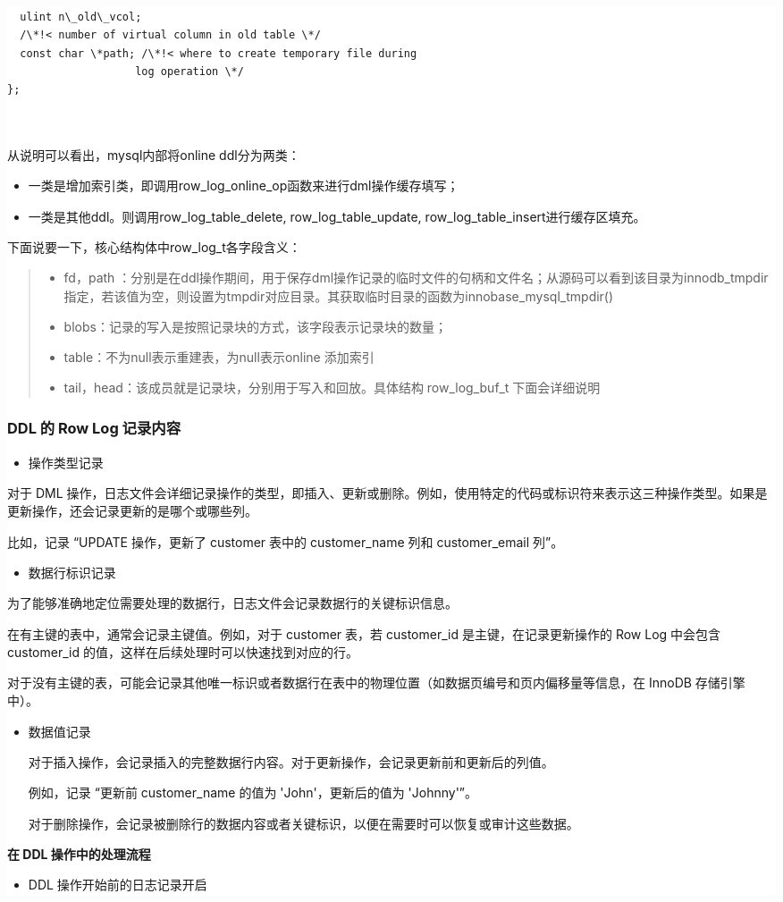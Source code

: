 ```
  ulint n\_old\_vcol;  
  /\*!< number of virtual column in old table \*/  
  const char \*path; /\*!< where to create temporary file during  
                    log operation \*/  
};  



```

从说明可以看出，mysql内部将online ddl分为两类：

*   一类是增加索引类，即调用row\_log\_online\_op函数来进行dml操作缓存填写；

*   一类是其他ddl。则调用row\_log\_table\_delete, row\_log\_table\_update, row\_log\_table\_insert进行缓存区填充。


下面说要一下，核心结构体中row\_log\_t各字段含义：

> *   fd，path ：分别是在ddl操作期间，用于保存dml操作记录的临时文件的句柄和文件名；从源码可以看到该目录为innodb\_tmpdir指定，若该值为空，则设置为tmpdir对应目录。其获取临时目录的函数为innobase\_mysql\_tmpdir()
>
> *   blobs：记录的写入是按照记录块的方式，该字段表示记录块的数量；
>
> *   table：不为null表示重建表，为null表示online 添加索引
>
> *   tail，head：该成员就是记录块，分别用于写入和回放。具体结构 row\_log\_buf\_t 下面会详细说明
>

### DDL 的 Row Log 记录内容

*   操作类型记录


对于 DML 操作，日志文件会详细记录操作的类型，即插入、更新或删除。例如，使用特定的代码或标识符来表示这三种操作类型。如果是更新操作，还会记录更新的是哪个或哪些列。

比如，记录 “UPDATE 操作，更新了 customer 表中的 customer\_name 列和 customer\_email 列”。

*   数据行标识记录


为了能够准确地定位需要处理的数据行，日志文件会记录数据行的关键标识信息。

在有主键的表中，通常会记录主键值。例如，对于 customer 表，若 customer\_id 是主键，在记录更新操作的 Row Log 中会包含 customer\_id 的值，这样在后续处理时可以快速找到对应的行。

对于没有主键的表，可能会记录其他唯一标识或者数据行在表中的物理位置（如数据页编号和页内偏移量等信息，在 InnoDB 存储引擎中）。

*   数据值记录

    对于插入操作，会记录插入的完整数据行内容。对于更新操作，会记录更新前和更新后的列值。

    例如，记录 “更新前 customer\_name 的值为 'John'，更新后的值为 'Johnny'”。

    对于删除操作，会记录被删除行的数据内容或者关键标识，以便在需要时可以恢复或审计这些数据。


**在 DDL 操作中的处理流程**

*   DDL 操作开始前的日志记录开启
